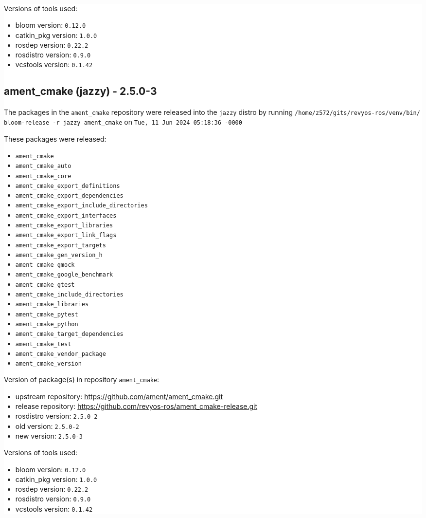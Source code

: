Versions of tools used:

- bloom version: `0.12.0`
- catkin_pkg version: `1.0.0`
- rosdep version: `0.22.2`
- rosdistro version: `0.9.0`
- vcstools version: `0.1.42`


## ament_cmake (jazzy) - 2.5.0-3

The packages in the `ament_cmake` repository were released into the `jazzy` distro by running `/home/z572/gits/revyos-ros/venv/bin/bloom-release -r jazzy ament_cmake` on `Tue, 11 Jun 2024 05:18:36 -0000`

These packages were released:
- `ament_cmake`
- `ament_cmake_auto`
- `ament_cmake_core`
- `ament_cmake_export_definitions`
- `ament_cmake_export_dependencies`
- `ament_cmake_export_include_directories`
- `ament_cmake_export_interfaces`
- `ament_cmake_export_libraries`
- `ament_cmake_export_link_flags`
- `ament_cmake_export_targets`
- `ament_cmake_gen_version_h`
- `ament_cmake_gmock`
- `ament_cmake_google_benchmark`
- `ament_cmake_gtest`
- `ament_cmake_include_directories`
- `ament_cmake_libraries`
- `ament_cmake_pytest`
- `ament_cmake_python`
- `ament_cmake_target_dependencies`
- `ament_cmake_test`
- `ament_cmake_vendor_package`
- `ament_cmake_version`

Version of package(s) in repository `ament_cmake`:

- upstream repository: https://github.com/ament/ament_cmake.git
- release repository: https://github.com/revyos-ros/ament_cmake-release.git
- rosdistro version: `2.5.0-2`
- old version: `2.5.0-2`
- new version: `2.5.0-3`

Versions of tools used:

- bloom version: `0.12.0`
- catkin_pkg version: `1.0.0`
- rosdep version: `0.22.2`
- rosdistro version: `0.9.0`
- vcstools version: `0.1.42`
